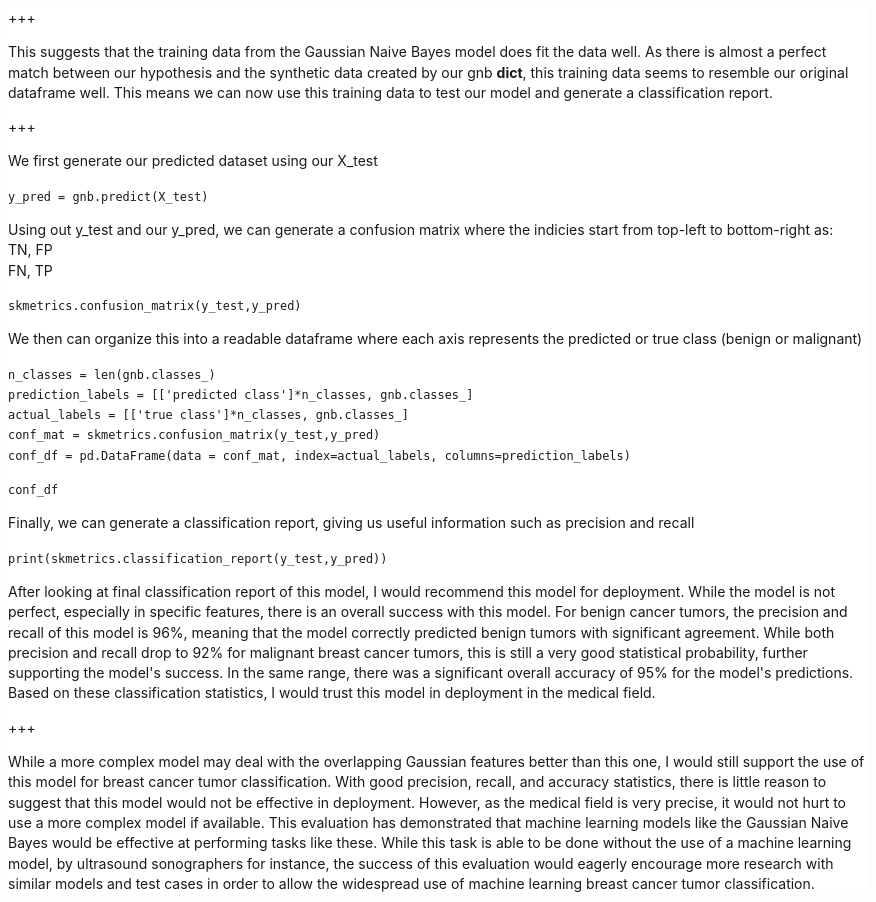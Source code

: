 +++

This suggests that the training data from the Gaussian Naive Bayes model does fit the data well. As there is almost a perfect match between our hypothesis and the synthetic data created by our gnb __dict__, this training data seems to resemble our original dataframe well. This means we can now use this training data to test our model and generate a classification report.

+++

We first generate our predicted dataset using our X_test

```{code-cell} ipython3
y_pred = gnb.predict(X_test)
```

Using out y_test and our y_pred, we can generate a confusion matrix where the indicies start from top-left to bottom-right as: <br> TN, FP <br> FN, TP

```{code-cell} ipython3
skmetrics.confusion_matrix(y_test,y_pred)
```

We then can organize this into a readable dataframe where each axis represents the predicted or true class (benign or malignant)

```{code-cell} ipython3
n_classes = len(gnb.classes_)
prediction_labels = [['predicted class']*n_classes, gnb.classes_]
actual_labels = [['true class']*n_classes, gnb.classes_]
conf_mat = skmetrics.confusion_matrix(y_test,y_pred)
conf_df = pd.DataFrame(data = conf_mat, index=actual_labels, columns=prediction_labels)
```

```{code-cell} ipython3
conf_df
```

Finally, we can generate a classification report, giving us useful information such as precision and recall

```{code-cell} ipython3
print(skmetrics.classification_report(y_test,y_pred))
```

After looking at final classification report of this model, I would recommend this model for deployment. While the model is not perfect, especially in specific features, there is an overall success with this model. For benign cancer tumors, the precision and recall of this model is 96%, meaning that the model correctly predicted benign tumors with significant agreement. While both precision and recall drop to 92% for malignant breast cancer tumors, this is still a very good statistical probability, further supporting the model's success. In the same range, there was a significant overall accuracy of 95% for the model's predictions. Based on these classification statistics, I would trust this model in deployment in the medical field.

+++

While a more complex model may deal with the overlapping Gaussian features better than this one, I would still support the use of this model for breast cancer tumor classification. With good precision, recall, and accuracy statistics, there is little reason to suggest that this model would not be effective in deployment. However, as the medical field is very precise, it would not hurt to use a more complex model if available. This evaluation has demonstrated that machine learning models like the Gaussian Naive Bayes would be effective at performing tasks like these. While this task is able to be done without the use of a machine learning model, by ultrasound sonographers for instance, the success of this evaluation would eagerly encourage more research with similar models and test cases in order to allow the widespread use of machine learning breast cancer tumor classification.
